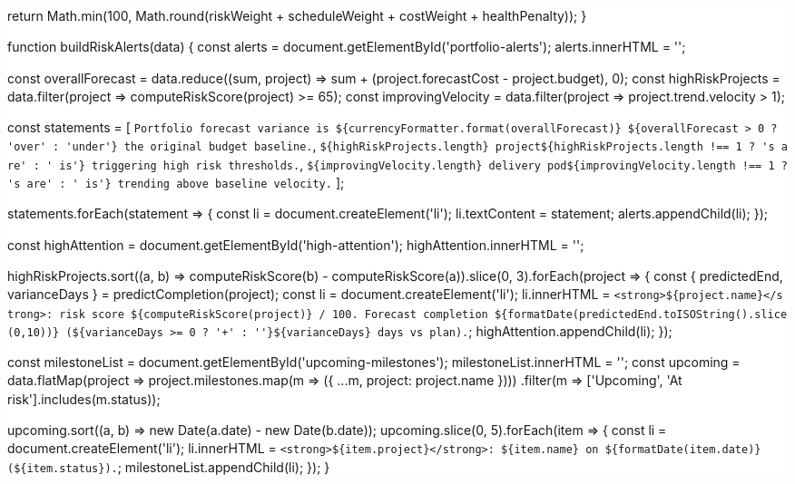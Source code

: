   return Math.min(100, Math.round(riskWeight + scheduleWeight + costWeight + healthPenalty));
}

function buildRiskAlerts(data) {
  const alerts = document.getElementById('portfolio-alerts');
  alerts.innerHTML = '';

  const overallForecast = data.reduce((sum, project) => sum + (project.forecastCost - project.budget), 0);
  const highRiskProjects = data.filter(project => computeRiskScore(project) >= 65);
  const improvingVelocity = data.filter(project => project.trend.velocity > 1);

  const statements = [
    `Portfolio forecast variance is ${currencyFormatter.format(overallForecast)} ${overallForecast > 0 ? 'over' : 'under'} the original budget baseline.`,
    `${highRiskProjects.length} project${highRiskProjects.length !== 1 ? 's are' : ' is'} triggering high risk thresholds.`,
    `${improvingVelocity.length} delivery pod${improvingVelocity.length !== 1 ? 's are' : ' is'} trending above baseline velocity.`
  ];

  statements.forEach(statement => {
    const li = document.createElement('li');
    li.textContent = statement;
    alerts.appendChild(li);
  });

  const highAttention = document.getElementById('high-attention');
  highAttention.innerHTML = '';

  highRiskProjects.sort((a, b) => computeRiskScore(b) - computeRiskScore(a)).slice(0, 3).forEach(project => {
    const { predictedEnd, varianceDays } = predictCompletion(project);
    const li = document.createElement('li');
    li.innerHTML = `<strong>${project.name}</strong>: risk score ${computeRiskScore(project)} / 100. Forecast completion ${formatDate(predictedEnd.toISOString().slice(0,10))} (${varianceDays >= 0 ? '+' : ''}${varianceDays} days vs plan).`;
    highAttention.appendChild(li);
  });

  const milestoneList = document.getElementById('upcoming-milestones');
  milestoneList.innerHTML = '';
  const upcoming = data.flatMap(project => project.milestones.map(m => ({ ...m, project: project.name })))
    .filter(m => ['Upcoming', 'At risk'].includes(m.status));

  upcoming.sort((a, b) => new Date(a.date) - new Date(b.date));
  upcoming.slice(0, 5).forEach(item => {
    const li = document.createElement('li');
    li.innerHTML = `<strong>${item.project}</strong>: ${item.name} on ${formatDate(item.date)} (${item.status}).`;
    milestoneList.appendChild(li);
  });
}
